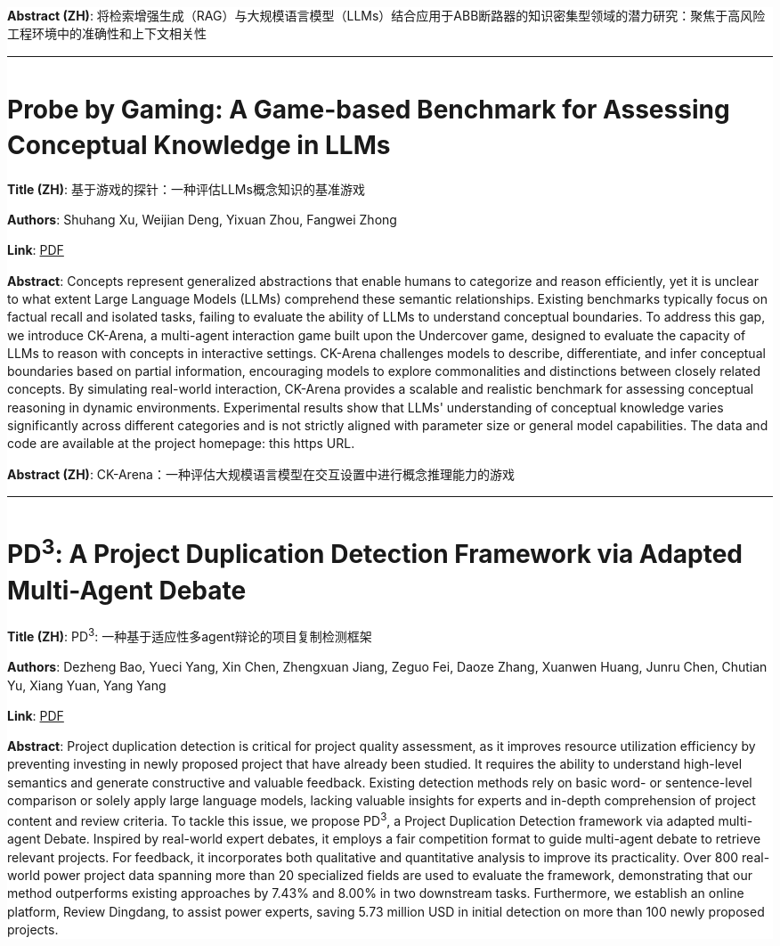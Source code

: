 **Abstract (ZH)**: 将检索增强生成（RAG）与大规模语言模型（LLMs）结合应用于ABB断路器的知识密集型领域的潜力研究：聚焦于高风险工程环境中的准确性和上下文相关性 

---
# Probe by Gaming: A Game-based Benchmark for Assessing Conceptual Knowledge in LLMs 

**Title (ZH)**: 基于游戏的探针：一种评估LLMs概念知识的基准游戏 

**Authors**: Shuhang Xu, Weijian Deng, Yixuan Zhou, Fangwei Zhong  

**Link**: [PDF](https://arxiv.org/pdf/2505.17512)  

**Abstract**: Concepts represent generalized abstractions that enable humans to categorize and reason efficiently, yet it is unclear to what extent Large Language Models (LLMs) comprehend these semantic relationships. Existing benchmarks typically focus on factual recall and isolated tasks, failing to evaluate the ability of LLMs to understand conceptual boundaries. To address this gap, we introduce CK-Arena, a multi-agent interaction game built upon the Undercover game, designed to evaluate the capacity of LLMs to reason with concepts in interactive settings. CK-Arena challenges models to describe, differentiate, and infer conceptual boundaries based on partial information, encouraging models to explore commonalities and distinctions between closely related concepts. By simulating real-world interaction, CK-Arena provides a scalable and realistic benchmark for assessing conceptual reasoning in dynamic environments. Experimental results show that LLMs' understanding of conceptual knowledge varies significantly across different categories and is not strictly aligned with parameter size or general model capabilities. The data and code are available at the project homepage: this https URL. 

**Abstract (ZH)**: CK-Arena：一种评估大规模语言模型在交互设置中进行概念推理能力的游戏 

---
# PD$^3$: A Project Duplication Detection Framework via Adapted Multi-Agent Debate 

**Title (ZH)**: PD$^3$: 一种基于适应性多agent辩论的项目复制检测框架 

**Authors**: Dezheng Bao, Yueci Yang, Xin Chen, Zhengxuan Jiang, Zeguo Fei, Daoze Zhang, Xuanwen Huang, Junru Chen, Chutian Yu, Xiang Yuan, Yang Yang  

**Link**: [PDF](https://arxiv.org/pdf/2505.17492)  

**Abstract**: Project duplication detection is critical for project quality assessment, as it improves resource utilization efficiency by preventing investing in newly proposed project that have already been studied. It requires the ability to understand high-level semantics and generate constructive and valuable feedback. Existing detection methods rely on basic word- or sentence-level comparison or solely apply large language models, lacking valuable insights for experts and in-depth comprehension of project content and review criteria. To tackle this issue, we propose PD$^3$, a Project Duplication Detection framework via adapted multi-agent Debate. Inspired by real-world expert debates, it employs a fair competition format to guide multi-agent debate to retrieve relevant projects. For feedback, it incorporates both qualitative and quantitative analysis to improve its practicality. Over 800 real-world power project data spanning more than 20 specialized fields are used to evaluate the framework, demonstrating that our method outperforms existing approaches by 7.43% and 8.00% in two downstream tasks. Furthermore, we establish an online platform, Review Dingdang, to assist power experts, saving 5.73 million USD in initial detection on more than 100 newly proposed projects. 
